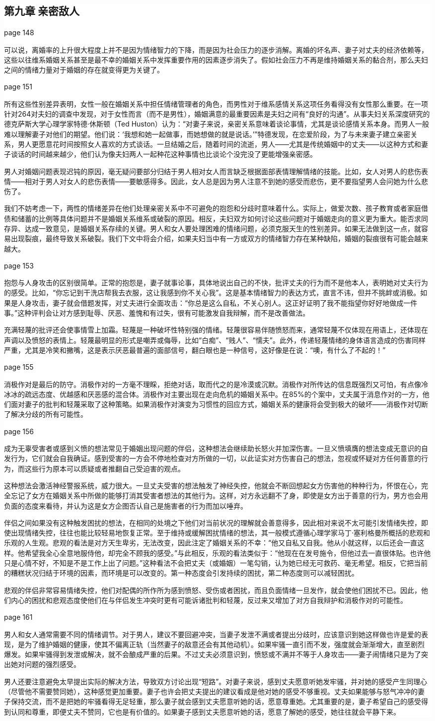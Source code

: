 ## 第九章 亲密敌人

page 148

可以说，离婚率的上升很大程度上并不是因为情绪智力的下降，而是因为社会压力的逐步消解。离婚的坏名声、妻子对丈夫的经济依赖等，这些以往维系婚姻关系甚至是最不幸的婚姻关系中发挥重要作用的因素逐步消失了。假如社会压力不再是维持婚姻关系的黏合剂，那么夫妇之间的情绪力量对于婚姻的存在就变得更为关键了。

page 151

所有这些性别差异表明，女性一般在婚姻关系中担任情绪管理者的角色，而男性对于维系感情关系这项任务看得没有女性那么重要。在一项针对264对夫妇的调查中发现，对于女性而言（而不是男性），婚姻满意的最重要因素是夫妇之间有“良好的沟通”。从事夫妇关系深度研究的德克萨斯大学心理学家特德·休斯顿（Ted Huston）认为：“对妻子来说，亲密关系意味着谈论事情，尤其是谈论感情关系本身。而男人一般难以理解妻子对他们的期望。他们说：‘我想和她一起做事，而她想做的就是说话。’”特德发现，在恋爱阶段，为了与未来妻子建立亲密关系，男人更愿意花时间按照女人喜欢的方式谈话。一旦结婚之后，随着时间的流逝，男人——尤其是传统婚姻中的丈夫——以这种方式和妻子谈话的时间越来越少，他们认为像夫妇两人一起种花这种事情也比谈论个没完没了更能增强亲密感。

男人对婚姻问题表现迟钝的原因，毫无疑问要部分归结于男人相对女人而言缺乏根据面部表情理解情绪的技能。比如，女人对男人的悲伤表情——相对于男人对女人的悲伤表情——要敏感得多。因此，女人总是因为男人注意不到她的感受而悲伤，更不要指望男人会问她为什么悲伤了。

我们不妨考虑一下，两性的情绪差异在他们处理亲密关系中不可避免的抱怨和分歧时意味着什么。实际上，做爱次数、孩子教育或者家庭借债和储蓄的比例等具体问题并不是婚姻关系维系或破裂的原因。相反，夫妇双方如何讨论这些问题对于婚姻走向的意义更为重大。能否求同存异、达成一致意见，是婚姻关系存续的关键。男人和女人要处理困难的情绪问题，必须克服天生的性别差异。如果无法做到这一点，就容易出现裂痕，最终导致关系破裂。我们下文中将会介绍，如果夫妇当中有一方或双方的情绪智力存在某种缺陷，婚姻的裂痕很有可能会越来越大。

page 153

抱怨与人身攻击的区别很简单。正常的抱怨是，妻子就事论事，具体地说出自己的不快，批评丈夫的行为而不是他本人，表明她对丈夫行为的感受。比如，“你忘记到干洗店帮我去衣服，这让我感到你不关心我”。这是基本情绪智力的表达方式，直言不讳，但并不挑衅或消极。如果是人身攻击，妻子就会借题发挥，对丈夫进行全面攻击：“你总是这么自私，不关心别人。这正好证明了我不能指望你好好地做成一件事。”这种评判会让对方感到耻辱、厌恶、羞愧和有过失，很有可能激发自我辩解，而不是改善做法。

充满轻蔑的批评还会使事情雪上加霜。轻蔑是一种破坏性特别强的情绪。轻蔑很容易伴随愤怒而来，通常轻蔑不仅体现在用语上，还体现在声调以及愤怒的表情上。轻蔑最明显的形式是嘲弄或侮辱，比如“白痴”、“贱人”、“懦夫”。此外，传递轻蔑情绪的身体语言造成的伤害同样严重，尤其是冷笑和撇嘴，这是表示厌恶最普遍的面部信号，翻白眼也是一种信号，这好像是在说：“噢，有什么了不起的！”

page 155

消极作对是最后的防守。消极作对的一方毫不理睬，拒绝对话，取而代之的是冷漠或沉默。消极作对所传达的信息既强烈又可怕，有点像冷冰冰的疏远态度、优越感和厌恶感的混合体。消极作对主要出现在走向危机的婚姻关系中。在85%的个案中，丈夫属于消息作对的一方，他们面对妻子的批判和轻蔑采取了这种策略。如果消极作对演变为习惯性的回应方式，婚姻关系的健康将会受到极大的破坏——消极作对切断了解决分歧的所有可能性。

page 156

成为无辜受害者或感到义愤的想法常见于婚姻出现问题的伴侣，这种想法会继续助长怒火并加深伤害。一旦义愤填膺的想法变成无意识的自发行为，它们就会自我确证。感到受害的一方会不停地检查对方所做的一切，以此证实对方伤害自己的想法，忽视或怀疑对方任何善意的行为，而这些行为原本可以质疑或者推翻自己受迫害的观点。

这种想法会激活神经警报系统，威力很大。一旦丈夫受害的想法触发了神经失控，他就会不断回想起女方伤害他的种种行为，怀恨在心，完全忘记了女方在婚姻关系中所做的能够打消其受害者想法的其他行为。这样，对方永远翻不了身，即使是女方出于善意的行为，男方也会用负面的态度来看待，并认为这是女方企图否认自己是施害者的行为而加以唾弃。

伴侣之间如果没有这种触发困扰的想法，在相同的处境之下他们对当前状况的理解就会善意得多，因此相对来说不太可能引发情绪失控，即使出现情绪失控，往往也能比较轻易地恢复正常。至于维持或缓解困扰情绪的想法，其一般模式遵循心理学家马丁·塞利格曼所概括的悲观和乐观的人生观。悲观的看法是对方天生卑劣，无法改变，因此注定了婚姻关系的不幸：“他又自私又自我。他从小就这样，以后还会一直这样。他希望我全心全意地服侍他，却完全不顾我的感受。”与此相反，乐观的看法类似于：“他现在在发号施令，但他过去一直很体贴。也许他只是心情不好，不知是不是工作上出了问题。”这种看法不会把丈夫（或婚姻）一笔勾销，认为她已经无可救药、毫无希望。相反，它把当前的糟糕状况归结于环境的因素，而环境是可以改变的。第一种态度会引发持续的困扰，第二种态度则可以减轻困扰。

悲观的伴侣非常容易情绪失控，他们对配偶的所作所为感到愤怒、受伤或者困扰，而且负面情绪一旦发作，就会使他们困扰不已。因此，他们内心的困扰和悲观态度使他们在与伴侣发生冲突时更有可能诉诸批判和轻蔑，反过来又增加了对方自我辩护和消极作对的可能性。

page 161

男人和女人通常需要不同的情绪调节。对于男人，建议不要回避冲突，当妻子发泄不满或者提出分歧时，应该意识到她这样做也许是爱的表现，是为了维护婚姻的健康，使其不偏离正轨（当然妻子的敌意还会有其他动机）。如果牢骚一直引而不发，强度就会渐渐增大，直至剧烈爆发。如果牢骚得到发泄或解决，就不会酿成严重的后果。不过丈夫必须意识到，愤怒或不满并不等于人身攻击——妻子闹情绪只是为了突出她对问题的强烈感受。

男人还要注意避免太早提出实际的解决方法，导致双方讨论出现“短路”。对妻子来说，感到丈夫愿意听她发牢骚，并对她的感受产生同理心（尽管他不需要赞同她），这种感觉更加重要。妻子也许会把丈夫提出的建议看成是他对她的感受不够重视。丈夫如果能够与怒气冲冲的妻子保持交流，而不是把她的牢骚看得无足轻重，那么妻子就会感到丈夫愿意听她的话，愿意尊重她。尤其重要的是，妻子希望自己的感受得到认同和尊重，即便丈夫不赞同，它也是有价值的。如果妻子感到丈夫愿意听她的话，愿意了解她的感受，她往往就会平静下来。
